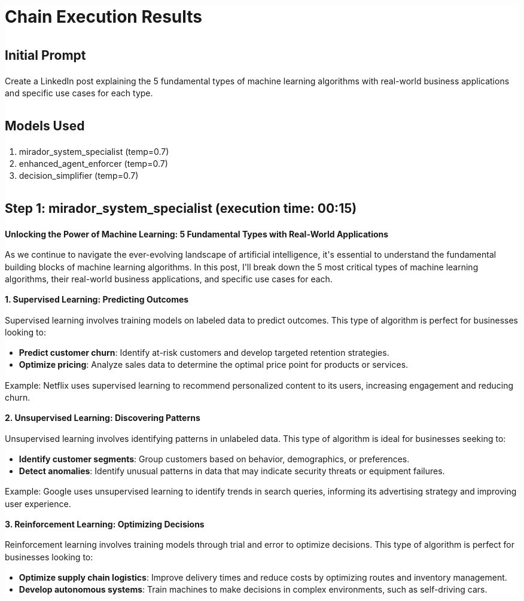 # Chain Execution Results

## Initial Prompt

Create a LinkedIn post explaining the 5 fundamental types of machine learning algorithms with real-world business applications and specific use cases for each type.

## Models Used

1. mirador_system_specialist (temp=0.7)
2. enhanced_agent_enforcer (temp=0.7)
3. decision_simplifier (temp=0.7)

## Step 1: mirador_system_specialist (execution time: 00:15)

**Unlocking the Power of Machine Learning: 5 Fundamental Types with Real-World Applications**

As we continue to navigate the ever-evolving landscape of artificial intelligence, it's essential to understand the fundamental building blocks of machine learning algorithms. In this post, I'll break down the 5 most critical types of machine learning algorithms, their real-world business applications, and specific use cases for each.

**1. Supervised Learning: Predicting Outcomes**

Supervised learning involves training models on labeled data to predict outcomes. This type of algorithm is perfect for businesses looking to:

* **Predict customer churn**: Identify at-risk customers and develop targeted retention strategies.
* **Optimize pricing**: Analyze sales data to determine the optimal price point for products or services.

Example: Netflix uses supervised learning to recommend personalized content to its users, increasing engagement and reducing churn.

**2. Unsupervised Learning: Discovering Patterns**

Unsupervised learning involves identifying patterns in unlabeled data. This type of algorithm is ideal for businesses seeking to:

* **Identify customer segments**: Group customers based on behavior, demographics, or preferences.
* **Detect anomalies**: Identify unusual patterns in data that may indicate security threats or equipment failures.

Example: Google uses unsupervised learning to identify trends in search queries, informing its advertising strategy and improving user experience.

**3. Reinforcement Learning: Optimizing Decisions**

Reinforcement learning involves training models through trial and error to optimize decisions. This type of algorithm is perfect for businesses looking to:

* **Optimize supply chain logistics**: Improve delivery times and reduce costs by optimizing routes and inventory management.
* **Develop autonomous systems**: Train machines to make decisions in complex environments, such as self-driving cars.
